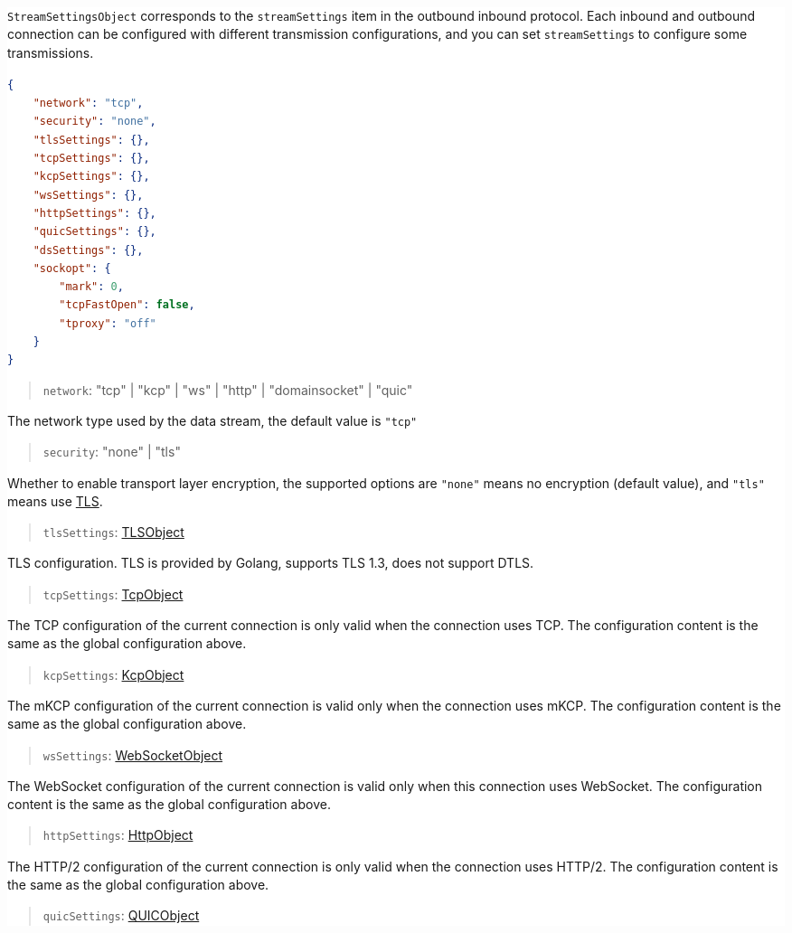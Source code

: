 `StreamSettingsObject` corresponds to the `streamSettings` item in the outbound inbound protocol. Each inbound and outbound connection can be configured with different transmission configurations, and you can set `streamSettings` to configure some transmissions.

```json
{
    "network": "tcp",
    "security": "none",
    "tlsSettings": {},
    "tcpSettings": {},
    "kcpSettings": {},
    "wsSettings": {},
    "httpSettings": {},
    "quicSettings": {},
    "dsSettings": {},
    "sockopt": {
        "mark": 0,
        "tcpFastOpen": false,
        "tproxy": "off"
    }
}
```

> `network`: "tcp" | "kcp" | "ws" | "http" | "domainsocket" | "quic"

The network type used by the data stream, the default value is `"tcp"`

> `security`: "none" | "tls"

Whether to enable transport layer encryption, the supported options are `"none"` means no encryption (default value), and `"tls"` means use [TLS](https://en.wikipedia.org/wiki/Transport_Layer_Security).

> `tlsSettings`: [TLSObject](#tlsobject)

TLS configuration. TLS is provided by Golang, supports TLS 1.3, does not support DTLS.

> `tcpSettings`: [TcpObject](transport/tcp.md)

The TCP configuration of the current connection is only valid when the connection uses TCP. The configuration content is the same as the global configuration above.

> `kcpSettings`: [KcpObject](transport/mkcp.md)

The mKCP configuration of the current connection is valid only when the connection uses mKCP. The configuration content is the same as the global configuration above.

> `wsSettings`: [WebSocketObject](transport/websocket.md)

The WebSocket configuration of the current connection is valid only when this connection uses WebSocket. The configuration content is the same as the global configuration above.

> `httpSettings`: [HttpObject](transport/h2.md)

The HTTP/2 configuration of the current connection is only valid when the connection uses HTTP/2. The configuration content is the same as the global configuration above.

> `quicSettings`: [QUICObject](transport/quic.md)
